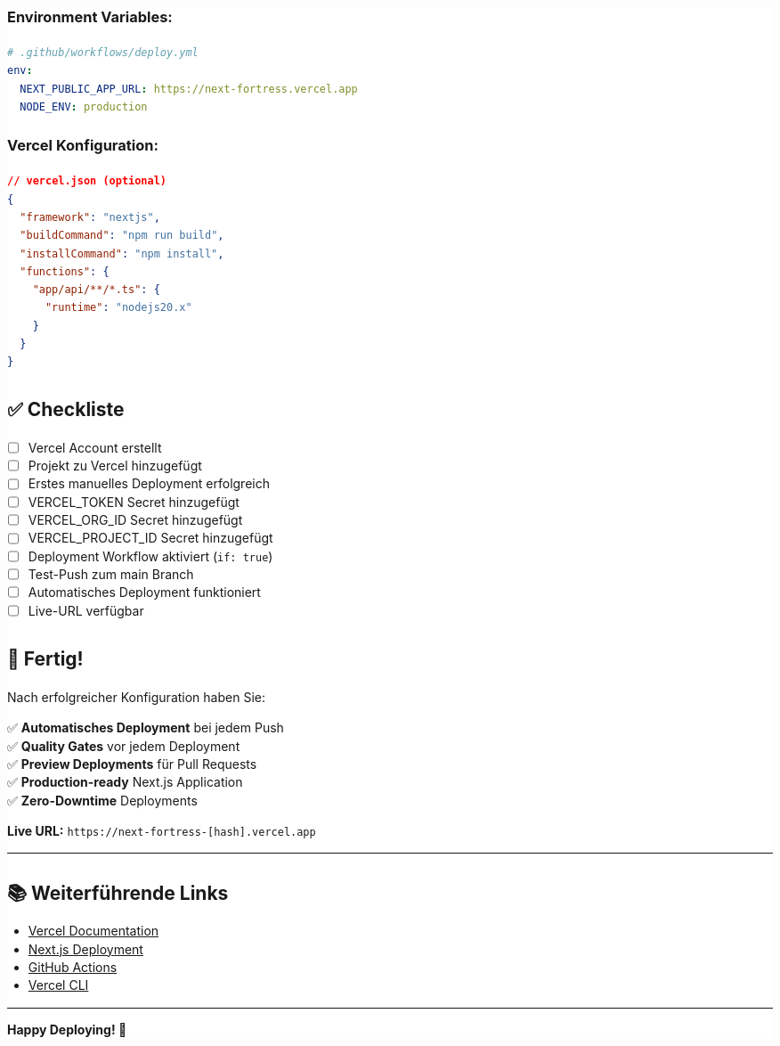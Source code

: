 ### Environment Variables:

```yaml
# .github/workflows/deploy.yml
env:
  NEXT_PUBLIC_APP_URL: https://next-fortress.vercel.app
  NODE_ENV: production
```

### Vercel Konfiguration:

```json
// vercel.json (optional)
{
  "framework": "nextjs",
  "buildCommand": "npm run build",
  "installCommand": "npm install",
  "functions": {
    "app/api/**/*.ts": {
      "runtime": "nodejs20.x"
    }
  }
}
```

## ✅ Checkliste

- [ ] Vercel Account erstellt
- [ ] Projekt zu Vercel hinzugefügt
- [ ] Erstes manuelles Deployment erfolgreich
- [ ] VERCEL_TOKEN Secret hinzugefügt
- [ ] VERCEL_ORG_ID Secret hinzugefügt
- [ ] VERCEL_PROJECT_ID Secret hinzugefügt
- [ ] Deployment Workflow aktiviert (`if: true`)
- [ ] Test-Push zum main Branch
- [ ] Automatisches Deployment funktioniert
- [ ] Live-URL verfügbar

## 🎉 Fertig!

Nach erfolgreicher Konfiguration haben Sie:

✅ **Automatisches Deployment** bei jedem Push  
✅ **Quality Gates** vor jedem Deployment  
✅ **Preview Deployments** für Pull Requests  
✅ **Production-ready** Next.js Application  
✅ **Zero-Downtime** Deployments

**Live URL:** `https://next-fortress-[hash].vercel.app`

---

## 📚 Weiterführende Links

- [Vercel Documentation](https://vercel.com/docs)
- [Next.js Deployment](https://nextjs.org/docs/deployment)
- [GitHub Actions](https://docs.github.com/en/actions)
- [Vercel CLI](https://vercel.com/docs/cli)

---

**Happy Deploying! 🚀**
